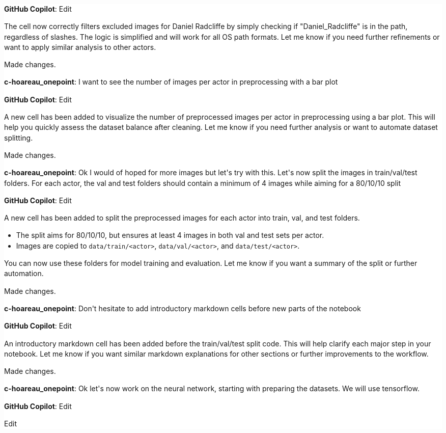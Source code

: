 **GitHub Copilot**: Edit [](file:///home/camille/code/Camille9999/EPSI/M2/workshop-m2/N20/harry_potter_faces_scraper.ipynb)

The cell now correctly filters excluded images for Daniel Radcliffe by simply checking if "Daniel_Radcliffe" is in the path, regardless of slashes. The logic is simplified and will work for all OS path formats. Let me know if you need further refinements or want to apply similar analysis to other actors.

Made changes.

**c-hoareau_onepoint**: I want to see the number of images per actor in preprocessing with a bar plot

**GitHub Copilot**: Edit [](file:///home/camille/code/Camille9999/EPSI/M2/workshop-m2/N20/harry_potter_faces_scraper.ipynb)

A new cell has been added to visualize the number of preprocessed images per actor in preprocessing using a bar plot. This will help you quickly assess the dataset balance after cleaning. Let me know if you need further analysis or want to automate dataset splitting.

Made changes.

**c-hoareau_onepoint**: Ok I would of hoped for more images but let's try with this. Let's now split the images in train/val/test folders. For each actor, the val and test folders should contain a minimum of 4 images while aiming for a 80/10/10 split

**GitHub Copilot**: Edit [](file:///home/camille/code/Camille9999/EPSI/M2/workshop-m2/N20/harry_potter_faces_scraper.ipynb)

A new cell has been added to split the preprocessed images for each actor into train, val, and test folders.  
- The split aims for 80/10/10, but ensures at least 4 images in both val and test sets per actor.
- Images are copied to `data/train/<actor>`, `data/val/<actor>`, and `data/test/<actor>`.

You can now use these folders for model training and evaluation. Let me know if you want a summary of the split or further automation.

Made changes.

**c-hoareau_onepoint**: Don't hesitate to add introductory markdown cells before new parts of the notebook

**GitHub Copilot**: Edit [](file:///home/camille/code/Camille9999/EPSI/M2/workshop-m2/N20/harry_potter_faces_scraper.ipynb)

An introductory markdown cell has been added before the train/val/test split code. This will help clarify each major step in your notebook. Let me know if you want similar markdown explanations for other sections or further improvements to the workflow.

Made changes.

**c-hoareau_onepoint**: Ok let's now work on the neural network, starting with preparing the datasets. We will use tensorflow.

**GitHub Copilot**: Edit [](file:///home/camille/code/Camille9999/EPSI/M2/workshop-m2/N20/harry_potter_faces_scraper.ipynb)

Edit [](file:///home/camille/code/Camille9999/EPSI/M2/workshop-m2/N20/harry_potter_faces_scraper.ipynb)

